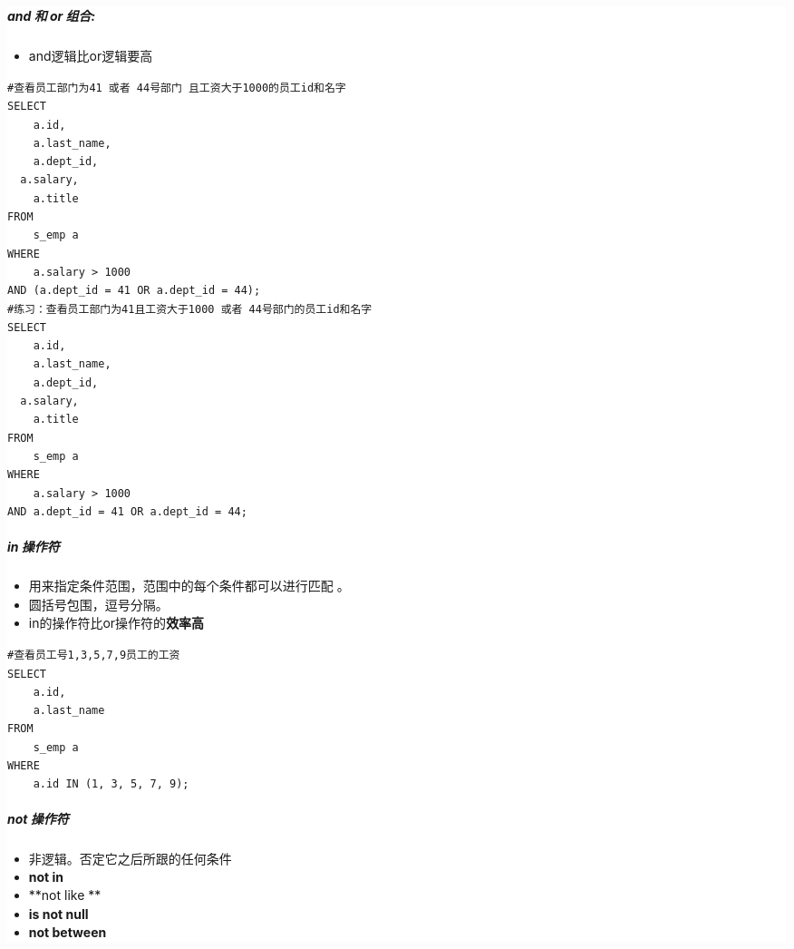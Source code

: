 ##### and 和 or 组合:

- and逻辑比or逻辑要高

```mysql
#查看员工部门为41 或者 44号部门 且工资大于1000的员工id和名字
SELECT
	a.id,
	a.last_name,
	a.dept_id,
  a.salary,
	a.title
FROM
	s_emp a
WHERE
	a.salary > 1000
AND (a.dept_id = 41 OR a.dept_id = 44);
#练习：查看员工部门为41且工资大于1000 或者 44号部门的员工id和名字
SELECT
	a.id,
	a.last_name,
	a.dept_id,
  a.salary,
	a.title
FROM
	s_emp a
WHERE
	a.salary > 1000
AND a.dept_id = 41 OR a.dept_id = 44;
```
##### in 操作符

- 用来指定条件范围，范围中的每个条件都可以进行匹配 。
- 圆括号包围，逗号分隔。
- in的操作符比or操作符的**效率高**

```mysql
#查看员工号1,3,5,7,9员工的工资
SELECT
	a.id,
	a.last_name
FROM
	s_emp a
WHERE
	a.id IN (1, 3, 5, 7, 9);
```

##### not 操作符

- 非逻辑。否定它之后所跟的任何条件  
- **not in**  
- **not like ** 
- **is not null** 
- **not between**
